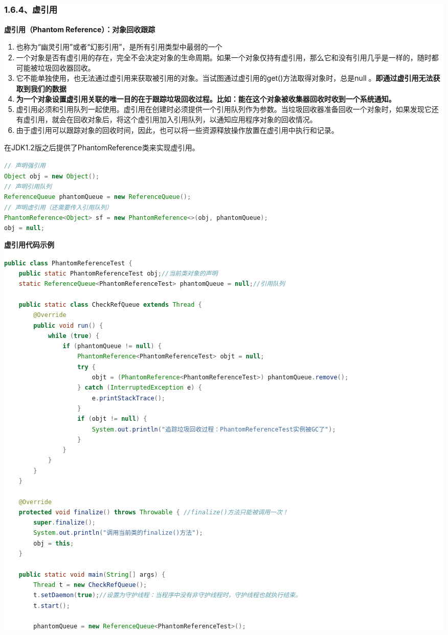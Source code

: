 

### 1.6.4、虚引用

**虚引用（Phantom Reference）：对象回收跟踪**

1. 也称为“幽灵引用”或者“幻影引用”，是所有引用类型中最弱的一个
2. 一个对象是否有虚引用的存在，完全不会决定对象的生命周期。如果一个对象仅持有虚引用，那么它和没有引用几乎是一样的，随时都可能被垃圾回收器回收。
3. 它不能单独使用，也无法通过虚引用来获取被引用的对象。当试图通过虚引用的get()方法取得对象时，总是null 。**即通过虚引用无法获取到我们的数据**
4. **为一个对象设置虚引用关联的唯一目的在于跟踪垃圾回收过程。比如：能在这个对象被收集器回收时收到一个系统通知。**
5. 虚引用必须和引用队列一起使用。虚引用在创建时必须提供一个引用队列作为参数。当垃圾回收器准备回收一个对象时，如果发现它还有虚引用，就会在回收对象后，将这个虚引用加入引用队列，以通知应用程序对象的回收情况。
6. 由于虚引用可以跟踪对象的回收时间，因此，也可以将一些资源释放操作放置在虚引用中执行和记录。



在JDK1.2版之后提供了PhantomReference类来实现虚引用。

```java
// 声明强引用
Object obj = new Object();
// 声明引用队列
ReferenceQueue phantomQueue = new ReferenceQueue();
// 声明虚引用（还需要传入引用队列）
PhantomReference<Object> sf = new PhantomReference<>(obj, phantomQueue);
obj = null; 
```



**虚引用代码示例**

```java
public class PhantomReferenceTest {
    public static PhantomReferenceTest obj;//当前类对象的声明
    static ReferenceQueue<PhantomReferenceTest> phantomQueue = null;//引用队列

    public static class CheckRefQueue extends Thread {
        @Override
        public void run() {
            while (true) {
                if (phantomQueue != null) {
                    PhantomReference<PhantomReferenceTest> objt = null;
                    try {
                        objt = (PhantomReference<PhantomReferenceTest>) phantomQueue.remove();
                    } catch (InterruptedException e) {
                        e.printStackTrace();
                    }
                    if (objt != null) {
                        System.out.println("追踪垃圾回收过程：PhantomReferenceTest实例被GC了");
                    }
                }
            }
        }
    }

    @Override
    protected void finalize() throws Throwable { //finalize()方法只能被调用一次！
        super.finalize();
        System.out.println("调用当前类的finalize()方法");
        obj = this;
    }

    public static void main(String[] args) {
        Thread t = new CheckRefQueue();
        t.setDaemon(true);//设置为守护线程：当程序中没有非守护线程时，守护线程也就执行结束。
        t.start();

        phantomQueue = new ReferenceQueue<PhantomReferenceTest>();
```